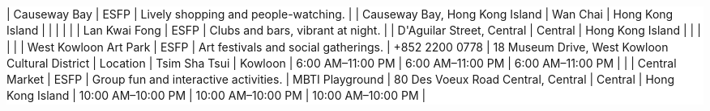 | Causeway Bay | ESFP | Lively shopping and people-watching. |  | Causeway Bay, Hong Kong Island | Wan Chai | Hong Kong Island |  |  |  |  |
| Lan Kwai Fong | ESFP | Clubs and bars, vibrant at night. |  | D'Aguilar Street, Central | Central | Hong Kong Island |  |  |  |  |
| West Kowloon Art Park | ESFP | Art festivals and social gatherings. | +852 2200 0778 | 18 Museum Drive, West Kowloon Cultural District | Location | Tsim Sha Tsui | Kowloon | 6:00 AM–11:00 PM | 6:00 AM–11:00 PM | 6:00 AM–11:00 PM |  |
| Central Market | ESFP | Group fun and interactive activities. | MBTI Playground | 80 Des Voeux Road Central, Central | Central | Hong Kong Island | 10:00 AM–10:00 PM | 10:00 AM–10:00 PM | 10:00 AM–10:00 PM |